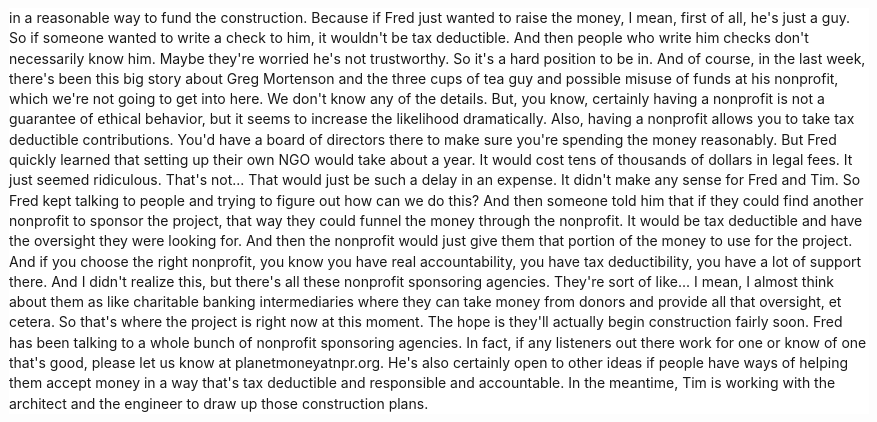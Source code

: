 in a reasonable way to fund the construction.
Because if Fred just wanted to raise the money,
I mean, first of all, he's just a guy.
So if someone wanted to write a check to him,
it wouldn't be tax deductible.
And then people who write him checks
don't necessarily know him.
Maybe they're worried he's not trustworthy.
So it's a hard position to be in.
And of course, in the last week,
there's been this big story about Greg Mortenson
and the three cups of tea guy
and possible misuse of funds at his nonprofit,
which we're not going to get into here.
We don't know any of the details.
But, you know, certainly having a nonprofit
is not a guarantee of ethical behavior,
but it seems to increase the likelihood dramatically.
Also, having a nonprofit allows you
to take tax deductible contributions.
You'd have a board of directors there
to make sure you're spending the money reasonably.
But Fred quickly learned that setting up their own NGO
would take about a year.
It would cost tens of thousands of dollars in legal fees.
It just seemed ridiculous.
That's not...
That would just be such a delay in an expense.
It didn't make any sense for Fred and Tim.
So Fred kept talking to people
and trying to figure out how can we do this?
And then someone told him that
if they could find another nonprofit
to sponsor the project,
that way they could funnel the money
through the nonprofit.
It would be tax deductible
and have the oversight they were looking for.
And then the nonprofit would just give them
that portion of the money to use for the project.
And if you choose the right nonprofit,
you know you have real accountability,
you have tax deductibility,
you have a lot of support there.
And I didn't realize this,
but there's all these nonprofit sponsoring agencies.
They're sort of like...
I mean, I almost think about them
as like charitable banking intermediaries
where they can take money from donors
and provide all that oversight, et cetera.
So that's where the project is right now at this moment.
The hope is they'll actually begin construction fairly soon.
Fred has been talking to a whole bunch
of nonprofit sponsoring agencies.
In fact, if any listeners out there work for one
or know of one that's good,
please let us know at planetmoneyatnpr.org.
He's also certainly open to other ideas
if people have ways of helping them accept money
in a way that's tax deductible
and responsible and accountable.
In the meantime, Tim is working with the architect
and the engineer to draw up those construction plans.